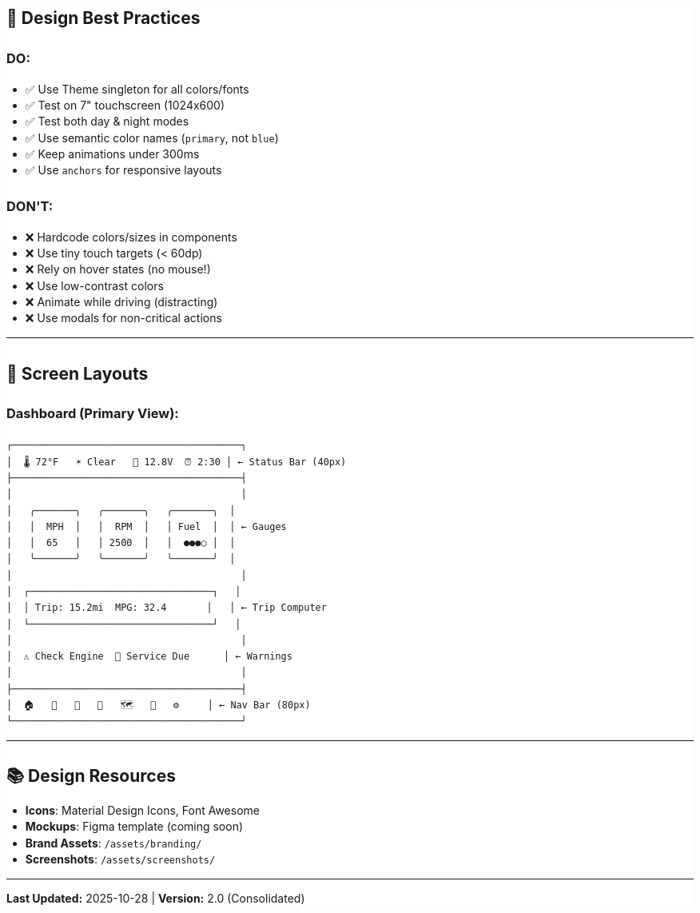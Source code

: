 
## 🎯 **Design Best Practices**

### **DO:**
- ✅ Use Theme singleton for all colors/fonts
- ✅ Test on 7" touchscreen (1024x600)
- ✅ Test both day & night modes
- ✅ Use semantic color names (`primary`, not `blue`)
- ✅ Keep animations under 300ms
- ✅ Use `anchors` for responsive layouts

### **DON'T:**
- ❌ Hardcode colors/sizes in components
- ❌ Use tiny touch targets (< 60dp)
- ❌ Rely on hover states (no mouse!)
- ❌ Use low-contrast colors
- ❌ Animate while driving (distracting)
- ❌ Use modals for non-critical actions

---

## 📐 **Screen Layouts**

### **Dashboard (Primary View):**

```
┌────────────────────────────────────────┐
│  🌡️ 72°F   ☀️ Clear   🔋 12.8V  ⏰ 2:30 │ ← Status Bar (40px)
├────────────────────────────────────────┤
│                                        │
│   ╭───────╮   ╭───────╮   ╭───────╮  │
│   │  MPH  │   │  RPM  │   │ Fuel  │  │ ← Gauges
│   │  65   │   │ 2500  │   │  ●●●○ │  │
│   ╰───────╯   ╰───────╯   ╰───────╯  │
│                                        │
│  ┌────────────────────────────────┐   │
│  │ Trip: 15.2mi  MPG: 32.4       │   │ ← Trip Computer
│  └────────────────────────────────┘   │
│                                        │
│  ⚠️ Check Engine  🔧 Service Due      │ ← Warnings
│                                        │
├────────────────────────────────────────┤
│  🏠   📱   🎵   🚗   🗺️   📱   ⚙️     │ ← Nav Bar (80px)
└────────────────────────────────────────┘
```

---

## 📚 **Design Resources**

- **Icons**: Material Design Icons, Font Awesome
- **Mockups**: Figma template (coming soon)
- **Brand Assets**: `/assets/branding/`
- **Screenshots**: `/assets/screenshots/`

---

**Last Updated:** 2025-10-28 | **Version:** 2.0 (Consolidated)

